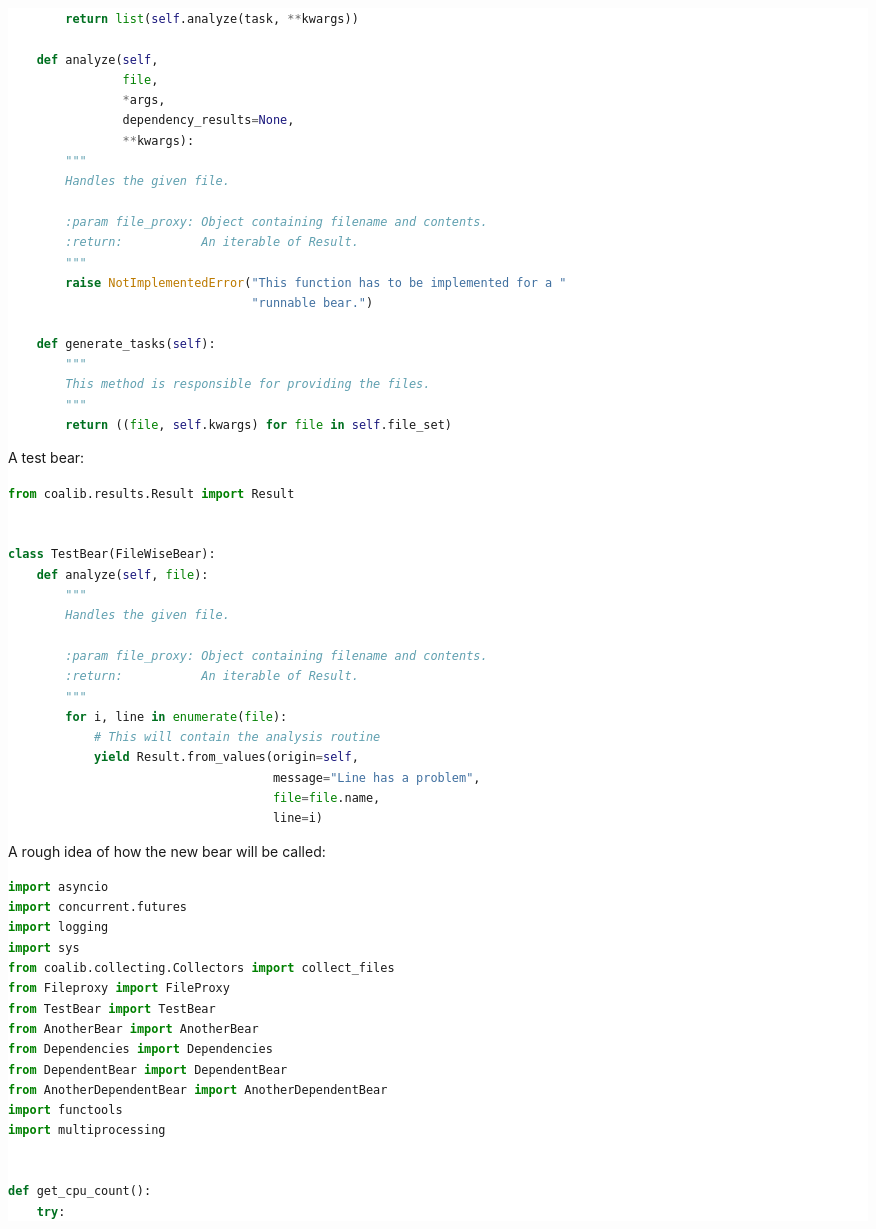 ```python
        return list(self.analyze(task, **kwargs))

    def analyze(self,
                file,
                *args,
                dependency_results=None,
                **kwargs):
        """
        Handles the given file.

        :param file_proxy: Object containing filename and contents.
        :return:           An iterable of Result.
        """
        raise NotImplementedError("This function has to be implemented for a "
                                  "runnable bear.")

    def generate_tasks(self):
        """
        This method is responsible for providing the files.
        """
        return ((file, self.kwargs) for file in self.file_set)
```

A test bear:

```python
from coalib.results.Result import Result


class TestBear(FileWiseBear):
    def analyze(self, file):
        """
        Handles the given file.

        :param file_proxy: Object containing filename and contents.
        :return:           An iterable of Result.
        """
        for i, line in enumerate(file):
            # This will contain the analysis routine
            yield Result.from_values(origin=self,
                                     message="Line has a problem",
                                     file=file.name,
                                     line=i)
```

A rough idea of how the new bear will be called:

```python
import asyncio
import concurrent.futures
import logging
import sys
from coalib.collecting.Collectors import collect_files
from Fileproxy import FileProxy
from TestBear import TestBear
from AnotherBear import AnotherBear
from Dependencies import Dependencies
from DependentBear import DependentBear
from AnotherDependentBear import AnotherDependentBear
import functools
import multiprocessing


def get_cpu_count():
    try:
```